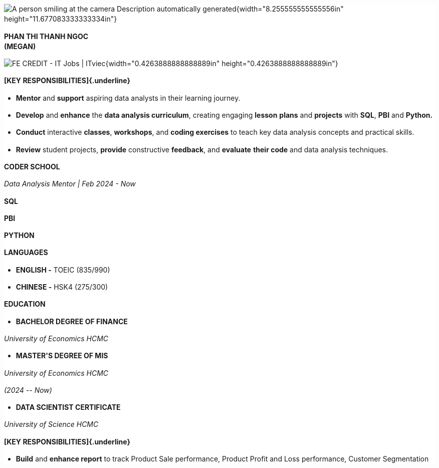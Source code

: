 ![A person smiling at the camera Description automatically
generated](media/image3.jpg){width="8.255555555555556in"
height="11.677083333333334in"}

**PHAN THI THANH NGOC\
(MEGAN)**

![FE CREDIT - IT Jobs \|
ITviec](media/image6.jpeg){width="0.4263888888888889in"
height="0.4263888888888889in"}

**[KEY RESPONSIBILITIES]{.underline}**

- **Mentor** and **support** aspiring data analysts in their learning
  journey.

- **Develop** and **enhance** the **data analysis curriculum**, creating
  engaging **lesson** **plans** and **projects** with **SQL**, **PBI**
  and **Python.**

- **Conduct** interactive **classes**, **workshops**, and **coding
  exercises** to teach key data analysis concepts and practical skills.

- **Review** student projects, **provide** constructive **feedback**,
  and **evaluate** **their code** and data analysis techniques.

**CODER SCHOOL**

*Data Analysis Mentor \| Feb 2024 - Now*

**SQL**

**PBI**

**PYTHON**

**LANGUAGES**

- **ENGLISH -** TOEIC (835/990)

- **CHINESE -** HSK4 (275/300)

**EDUCATION**

- **BACHELOR DEGREE OF FINANCE**

*University of Economics HCMC*

- **MASTER'S DEGREE OF MIS**

*University of Economics HCMC*

*(2024 -- Now)*

- **DATA SCIENTIST CERTIFICATE**

*University of Science HCMC*

**[KEY RESPONSIBILITIES]{.underline}**

- **Build** and **enhance report** to track Product Sale performance,
  Product Profit and Loss performance, Customer Segmentation
